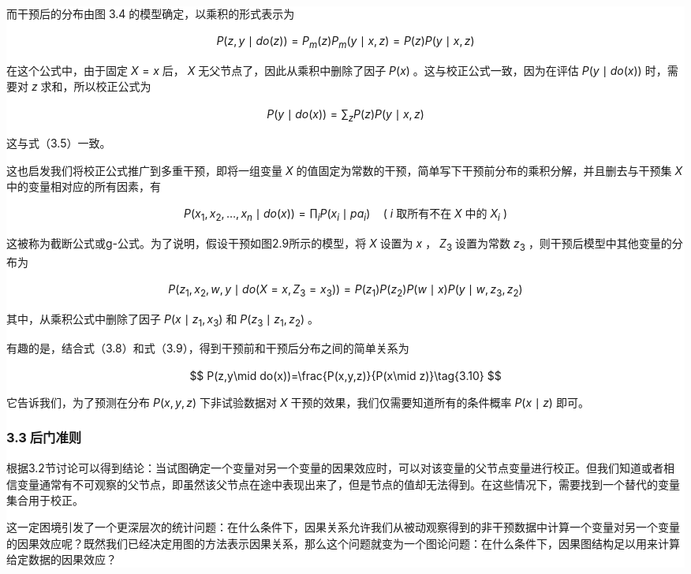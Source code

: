 

而干预后的分布由图 3.4 的模型确定，以乘积的形式表示为



$$
P(z,y\mid do(z))=P_m(z)P_m(y\mid x,z)=P(z)P(y\mid x,z)\tag{3.9}
$$



在这个公式中，由于固定 $X=x$ 后， $X$ 无父节点了，因此从乘积中删除了因子 $P(x)$ 。这与校正公式一致，因为在评估 $P(y\mid do(x))$ 时，需要对 $z$ 求和，所以校正公式为



$$
P(y\mid do(x))=\sum_zP(z)P(y\mid x,z)
$$



这与式（3.5）一致。

这也启发我们将校正公式推广到多重干预，即将一组变量 $X$ 的值固定为常数的干预，简单写下干预前分布的乘积分解，并且删去与干预集 $X$ 中的变量相对应的所有因素，有



$$
P(x_1,x_2,\dots,x_n\mid do(x))=\prod_iP(x_i\mid pa_i)\quad\text{( $i$ 取所有不在 $X$ 中的 $X_i$ )}
$$



这被称为截断公式或g-公式。为了说明，假设干预如图2.9所示的模型，将 $X$ 设置为 $x$ ， $Z_3$ 设置为常数 $z_3$ ，则干预后模型中其他变量的分布为



$$
P(z_1,x_2,w,y\mid do(X=x,Z_3=x_3))=P(z_1)P(z_2)P(w\mid x)P(y\mid w,z_3,z_2)
$$



其中，从乘积公式中删除了因子 $P(x\mid z_1,x_3)$ 和 $P(z_3\mid z_1,z_2)$ 。

有趣的是，结合式（3.8）和式（3.9），得到干预前和干预后分布之间的简单关系为



$$
P(z,y\mid do(x))=\frac{P(x,y,z)}{P(x\mid z)}\tag{3.10}
$$



它告诉我们，为了预测在分布 $P(x,y,z)$ 下非试验数据对 $X$ 干预的效果，我们仅需要知道所有的条件概率 $P(x\mid z)$ 即可。

### 3.3 后门准则

根据3.2节讨论可以得到结论：当试图确定一个变量对另一个变量的因果效应时，可以对该变量的父节点变量进行校正。但我们知道或者相信变量通常有不可观察的父节点，即虽然该父节点在途中表现出来了，但是节点的值却无法得到。在这些情况下，需要找到一个替代的变量集合用于校正。

这一定困境引发了一个更深层次的统计问题：在什么条件下，因果关系允许我们从被动观察得到的非干预数据中计算一个变量对另一个变量的因果效应呢？既然我们已经决定用图的方法表示因果关系，那么这个问题就变为一个图论问题：在什么条件下，因果图结构足以用来计算给定数据的因果效应？
